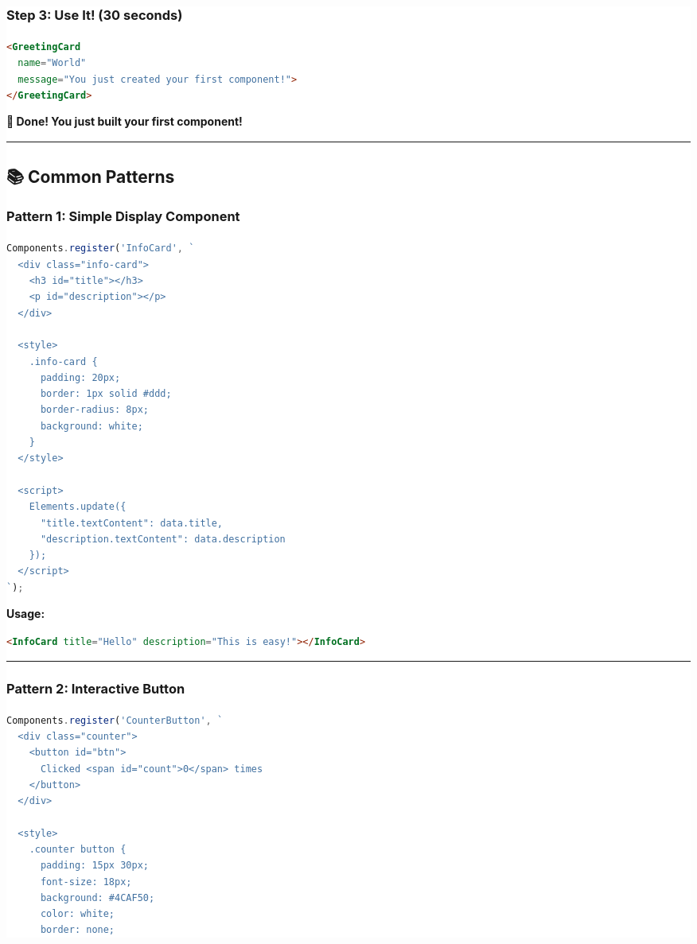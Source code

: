 ### Step 3: Use It! (30 seconds)

```html
<GreetingCard 
  name="World" 
  message="You just created your first component!">
</GreetingCard>
```

**🎉 Done! You just built your first component!**

---

## 📚 Common Patterns

### Pattern 1: Simple Display Component

```javascript
Components.register('InfoCard', `
  <div class="info-card">
    <h3 id="title"></h3>
    <p id="description"></p>
  </div>
  
  <style>
    .info-card {
      padding: 20px;
      border: 1px solid #ddd;
      border-radius: 8px;
      background: white;
    }
  </style>
  
  <script>
    Elements.update({
      "title.textContent": data.title,
      "description.textContent": data.description
    });
  </script>
`);
```

**Usage:**
```html
<InfoCard title="Hello" description="This is easy!"></InfoCard>
```

---

### Pattern 2: Interactive Button

```javascript
Components.register('CounterButton', `
  <div class="counter">
    <button id="btn">
      Clicked <span id="count">0</span> times
    </button>
  </div>
  
  <style>
    .counter button {
      padding: 15px 30px;
      font-size: 18px;
      background: #4CAF50;
      color: white;
      border: none;
```